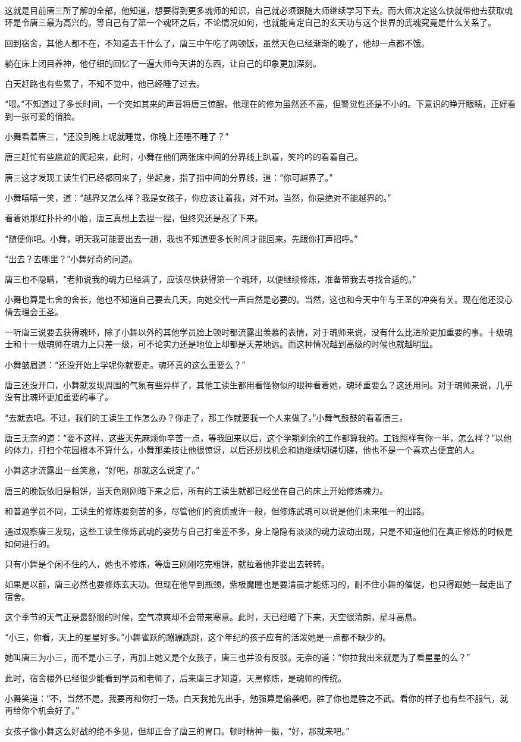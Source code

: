 这就是目前唐三所了解的全部，他知道，想要得到更多魂师的知识，自己就必须跟随大师继续学习下去。而大师决定这么快就带他去获取魂环是令唐三最为高兴的。等自己有了第一个魂环之后，不论情况如何，也就能肯定自己的玄天功与这个世界的武魂究竟是什么关系了。

回到宿舍，其他人都不在，不知道去干什么了，唐三中午吃了两顿饭，虽然天色已经渐渐的晚了，他却一点都不饿。

躺在床上闭目养神，他仔细的回忆了一遍大师今天讲的东西，让自己的印象更加深刻。

白天赶路也有些累了，不知不觉中，他已经睡了过去。

“喂。”不知道过了多长时间，一个突如其来的声音将唐三惊醒。他现在的修为虽然还不高，但警觉性还是不小的。下意识的睁开眼睛，正好看到一张可爱的俏脸。

小舞看着唐三，“还没到晚上呢就睡觉，你晚上还睡不睡了？”

唐三赶忙有些尴尬的爬起来，此时，小舞在他们两张床中间的分界线上趴着，笑吟吟的看着自己。

唐三这才发现工读生们已经都回来了，坐起身，指了指中间的分界线，道：“你可越界了。”

小舞嘻嘻一笑，道：“越界又怎么样？我是女孩子，你应该让着我，对不对。当然，你是绝对不能越界的。”

看着她那红扑扑的小脸，唐三真想上去捏一捏，但终究还是忍了下来。

“随便你吧。小舞，明天我可能要出去一趟，我也不知道要多长时间才能回来。先跟你打声招呼。”

“出去？去哪里？”小舞好奇的问道。

唐三也不隐瞒，“老师说我的魂力已经满了，应该尽快获得第一个魂环，以便继续修炼，准备带我去寻找合适的。”

小舞也算是七舍的舍长，他也不知道自己要去几天，向她交代一声自然是必要的。当然，这也和今天中午与王圣的冲突有关。现在他还没心情去理会王圣。

一听唐三说要去获得魂环，除了小舞以外的其他学员脸上顿时都流露出羡慕的表情，对于魂师来说，没有什么比进阶更加重要的事。十级魂士和十一级魂师在魂力上只差一级，可不论实力还是地位上却都是天差地远。而这种情况越到高级的时候也就越明显。

小舞皱眉道：“还没开始上学呢你就要走。魂环真的这么重要么？”

唐三还没开口，小舞就发现周围的气氛有些异样了，其他工读生都用看怪物似的眼神看着她，魂环重要么？这还用问。对于魂师来说，几乎没有比魂环更加重要的事了。

“去就去吧。不过，我们的工读生工作怎么办？你走了，那工作就要我一个人来做了。”小舞气鼓鼓的看着唐三。

唐三无奈的道：“要不这样，这些天先麻烦你辛苦一点，等我回来以后，这个学期剩余的工作都算我的。工钱照样有你一半，怎么样？”以他的体力，打扫个花园根本不算什么，小舞那柔技让他很惊讶，以后还想找机会和她继续切磋切磋，他也不是一个喜欢占便宜的人。

小舞这才流露出一丝笑意，“好吧，那就这么说定了。”

唐三的晚饭依旧是粗饼，当天色刚刚暗下来之后，所有的工读生就都已经坐在自己的床上开始修炼魂力。

和普通学员不同，工读生的修炼要刻苦的多，尽管他们的资质或许一般，但修炼武魂可以说是他们未来唯一的出路。

通过观察唐三发现，这些工读生修炼武魂的姿势与自己打坐差不多，身上隐隐有淡淡的魂力波动出现，只是不知道他们在真正修炼的时候是如何进行的。

只有小舞是个闲不住的人，她也不修炼，等唐三刚刚吃完粗饼，就拉着他非要出去转转。

如果是以前，唐三必然也要修炼玄天功。但现在他早到瓶颈，紫极魔瞳也是要清晨才能练习的，耐不住小舞的催促，也只得跟她一起走出了宿舍。

这个季节的天气正是最舒服的时候，空气凉爽却不会带来寒意。此时，天已经暗了下来，天空很清朗，星斗高悬。

“小三，你看，天上的星星好多。”小舞雀跃的蹦蹦跳跳，这个年纪的孩子应有的活泼她是一点都不缺少的。

她叫唐三为小三，而不是小三子，再加上她又是个女孩子，唐三也并没有反驳。无奈的道：“你拉我出来就是为了看星星的么？”

此时，宿舍楼外已经很少能看到学员和老师了，后来唐三才知道，天黑修炼，是魂师的传统。

小舞笑道：“不，当然不是。我要再和你打一场。白天我抢先出手，勉强算是偷袭吧。胜了你也是胜之不武。看你的样子也有些不服气，就再给你个机会好了。”

女孩子像小舞这么好战的绝不多见，但却正合了唐三的胃口。顿时精神一振，“好，那就来吧。”
